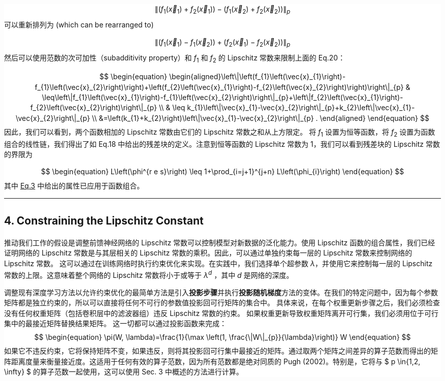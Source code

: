 $$
\begin{equation}
 \left\|\left(f_{1}\left(\vec{x}_{1}\right)+f_{2}\left(\vec{x}_{1}\right)\right)-\left(f_{1}\left(\vec{x}_{2}\right)+f_{2}\left(\vec{x}_{2}\right)\right)\right\|_{p} 
\end{equation}
$$
可以重新排列为 (which can be rearranged to)

$$
\begin{equation}
 \left\|\left(f_{1}\left(\vec{x}_{1}\right)-f_{1}\left(\vec{x}_{2}\right)\right)+\left(f_{2}\left(\vec{x}_{1}\right)-f_{2}\left(\vec{x}_{2}\right)\right)\right\|_{p} 
\end{equation}\tag{20}
$$
然后可以使用范数的次可加性（subadditivity property）和 $f_1$ 和 $f_2$ 的 Lipschitz 常数来限制上面的 Eq.20：

$$
\begin{equation}
 \begin{aligned}\left\|\left(f_{1}\left(\vec{x}_{1}\right)-f_{1}\left(\vec{x}_{2}\right)\right)+\left(f_{2}\left(\vec{x}_{1}\right)-f_{2}\left(\vec{x}_{2}\right)\right)\right\|_{p} & \leq\left\|f_{1}\left(\vec{x}_{1}\right)-f_{1}\left(\vec{x}_{2}\right)\right\|_{p}+\left\|f_{2}\left(\vec{x}_{1}\right)-f_{2}\left(\vec{x}_{2}\right)\right\|_{p} \\ & \leq k_{1}\left\|\vec{x}_{1}-\vec{x}_{2}\right\|_{p}+k_{2}\left\|\vec{x}_{1}-\vec{x}_{2}\right\|_{p} \\ &=\left(k_{1}+k_{2}\right)\left\|\vec{x}_{1}-\vec{x}_{2}\right\|_{p} . \end{aligned} 
\end{equation}
$$
因此，我们可以看到，两个函数相加的 Lipschitz 常数由它们的 Lipschitz 常数之和从上方限定。 将 $f_1$ 设置为恒等函数，将 $f_2$ 设置为函数组合的线性链，我们得出了如 Eq.18 中给出的残差块的定义。注意到恒等函数的 Lipschitz 常数为 1，我们可以看到残差块的 Lipschitz 常数的界限为

$$
\begin{equation}
 L\left(\phi^{r e s}\right) \leq 1+\prod_{i=j+1}^{j+n} L\left(\phi_{i}\right) 
\end{equation}
$$
其中 [Eq.3](#eq3) 中给出的属性已应用于函数组合。





---

## 4. Constraining the Lipschitz Constant

推动我们工作的假设是调整前馈神经网络的 Lipschitz 常数可以控制模型对新数据的泛化能力。使用 Lipschitz 函数的组合属性，我们已经证明网络的 Lipschitz 常数是与其层相关的 Lipschitz 常数的乘积。因此，可以通过单独约束每一层的 Lipschitz 常数来控制网络的 Lipschitz 常数。 这可以通过在训练网络时执行约束优化来实现。在实践中，我们选择单个超参数 $λ$，并使用它来控制每一层的 Lipschitz 常数的上限。这意味着整个网络的 Lipschitz 常数将小于或等于 $λ^d$ ，其中 $d$ 是网络的深度。

调整现有深度学习方法以允许约束优化的最简单方法是引入**投影步骤**并执行**投影随机梯度**方法的变体。在我们的特定问题中，因为每个参数矩阵都是独立约束的，所以可以直接将任何不可行的参数值投影回可行矩阵的集合中。 具体来说，在每个权重更新步骤之后，我们必须检查没有任何权重矩阵（包括卷积层中的滤波器组）违反 Lipschitz 常数的约束。 如果权重更新导致权重矩阵离开可行集，我们必须用位于可行集中的最接近矩阵替换结果矩阵。 这一切都可以通过投影函数来完成：
$$
\begin{equation}
 \pi(W, \lambda)=\frac{1}{\max \left(1, \frac{\|W\|_{p}}{\lambda}\right)} W 
\end{equation}
$$
如果它不违反约束，它将保持矩阵不变，如果违反，则将其投影回可行集中最接近的矩阵。通过取两个矩阵之间差异的算子范数而得出的矩阵距离度量来衡量接近度。这适用于任何有效的算子范数，因为所有范数都是绝对同质的 Pugh (2002)。特别是，它将与 $ p \in\{1,2, \infty\} $ 的算子范数一起使用，这可以使用 Sec. 3 中概述的方法进行计算。

